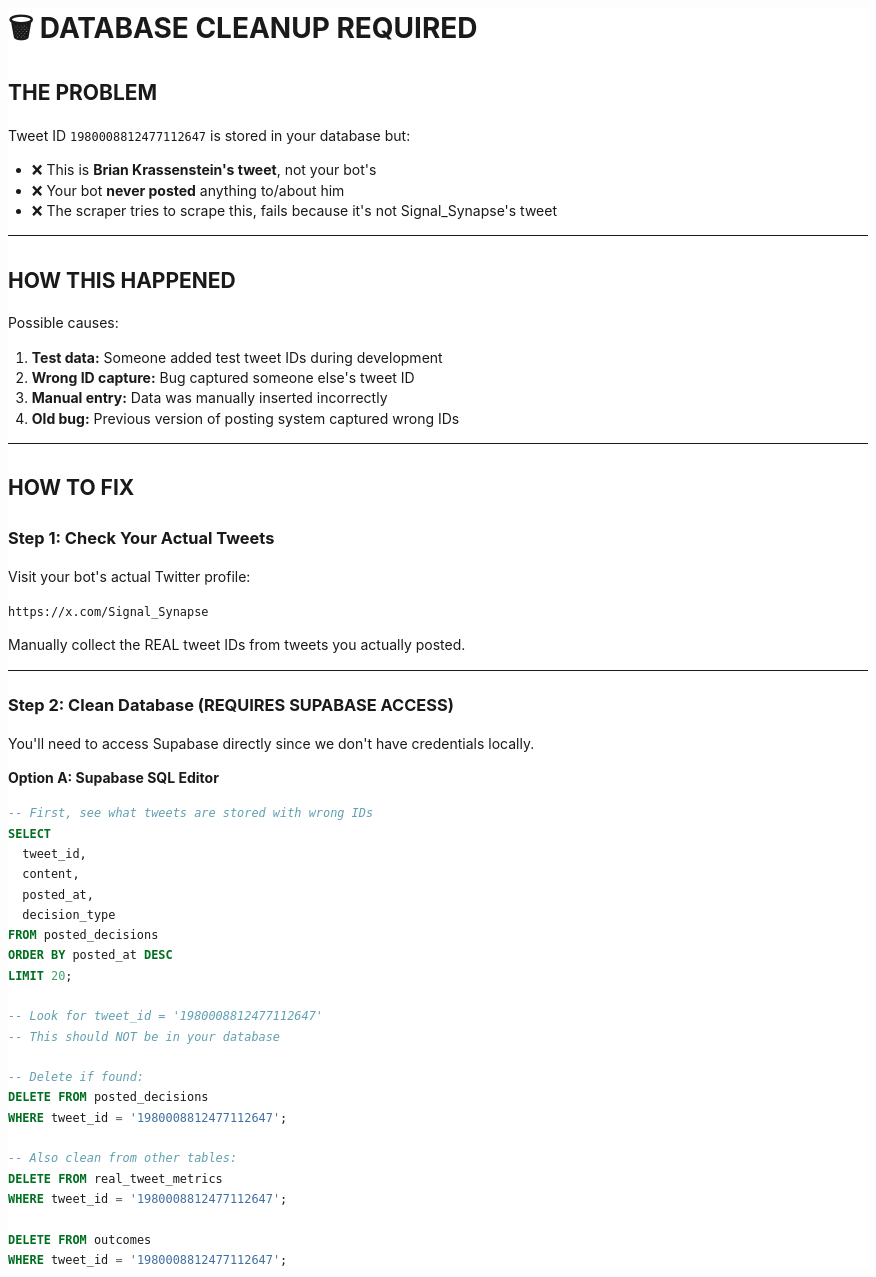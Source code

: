 # 🗑️ DATABASE CLEANUP REQUIRED

## **THE PROBLEM**

Tweet ID `1980008812477112647` is stored in your database but:
- ❌ This is **Brian Krassenstein's tweet**, not your bot's
- ❌ Your bot **never posted** anything to/about him
- ❌ The scraper tries to scrape this, fails because it's not Signal_Synapse's tweet

---

## **HOW THIS HAPPENED**

Possible causes:
1. **Test data:** Someone added test tweet IDs during development
2. **Wrong ID capture:** Bug captured someone else's tweet ID
3. **Manual entry:** Data was manually inserted incorrectly
4. **Old bug:** Previous version of posting system captured wrong IDs

---

## **HOW TO FIX**

### **Step 1: Check Your Actual Tweets**

Visit your bot's actual Twitter profile:
```
https://x.com/Signal_Synapse
```

Manually collect the REAL tweet IDs from tweets you actually posted.

---

### **Step 2: Clean Database (REQUIRES SUPABASE ACCESS)**

You'll need to access Supabase directly since we don't have credentials locally.

**Option A: Supabase SQL Editor**

```sql
-- First, see what tweets are stored with wrong IDs
SELECT 
  tweet_id,
  content,
  posted_at,
  decision_type
FROM posted_decisions
ORDER BY posted_at DESC
LIMIT 20;

-- Look for tweet_id = '1980008812477112647'
-- This should NOT be in your database

-- Delete if found:
DELETE FROM posted_decisions 
WHERE tweet_id = '1980008812477112647';

-- Also clean from other tables:
DELETE FROM real_tweet_metrics 
WHERE tweet_id = '1980008812477112647';

DELETE FROM outcomes 
WHERE tweet_id = '1980008812477112647';
```
